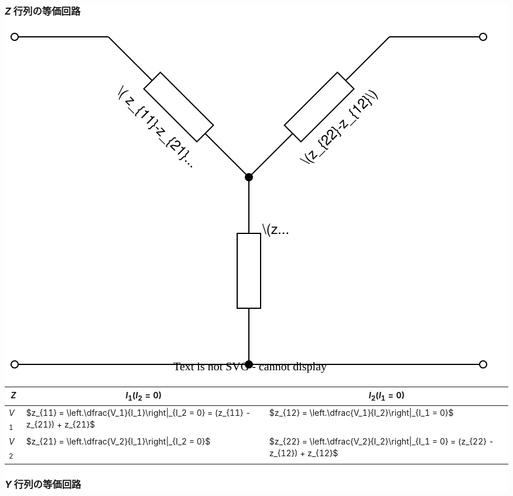 ### $Z$ 行列の等価回路

![Z行列の等価回路](img/z.equiv.svg)

| $Z$   | $I_1 (I_2 = 0)$                                                                  | $I_2 (I_1 = 0)$                                                                  |
| ----- | -------------------------------------------------------------------------------- | -------------------------------------------------------------------------------- |
| $V_1$ | $z_{11} = \left.\dfrac{V_1}{I_1}\right\|_{I_2 = 0} = (z_{11} - z_{21}) + z_{21}$ | $z_{12} = \left.\dfrac{V_1}{I_2}\right\|_{I_1 = 0}$                              |
| $V_2$ | $z_{21} = \left.\dfrac{V_2}{I_1}\right\|_{I_2 = 0}$                              | $z_{22} = \left.\dfrac{V_2}{I_2}\right\|_{I_1 = 0} = (z_{22} - z_{12}) + z_{12}$ |

### $Y$ 行列の等価回路
